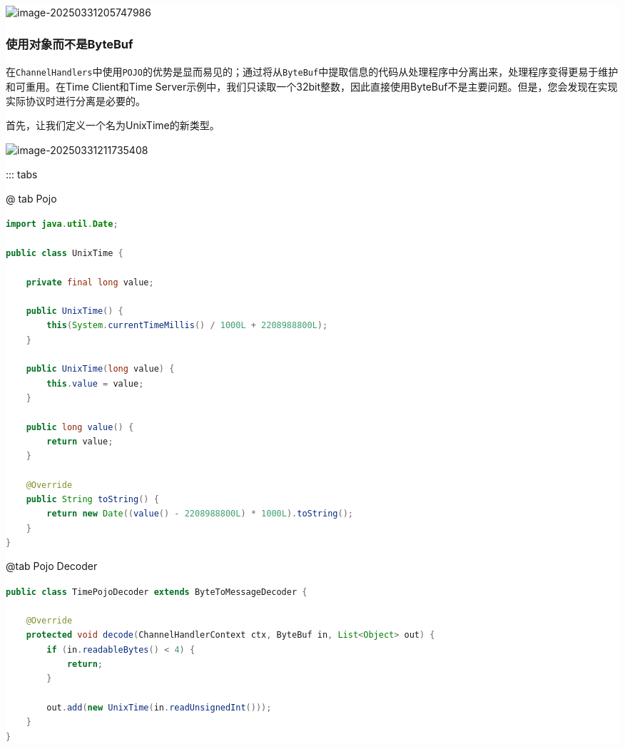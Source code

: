 ![image-20250331205747986](http://47.101.155.205/image-20250331205747986.png)



### 使用对象而不是ByteBuf

在`ChannelHandlers`中使用`POJO`的优势是显而易见的；通过将从`ByteBuf`中提取信息的代码从处理程序中分离出来，处理程序变得更易于维护和可重用。在Time Client和Time Server示例中，我们只读取一个32bit整数，因此直接使用ByteBuf不是主要问题。但是，您会发现在实现实际协议时进行分离是必要的。

首先，让我们定义一个名为UnixTime的新类型。

![image-20250331211735408](http://47.101.155.205/image-20250331211735408.png)

::: tabs

@ tab Pojo

~~~java
import java.util.Date;

public class UnixTime {

    private final long value;

    public UnixTime() {
        this(System.currentTimeMillis() / 1000L + 2208988800L);
    }

    public UnixTime(long value) {
        this.value = value;
    }

    public long value() {
        return value;
    }

    @Override
    public String toString() {
        return new Date((value() - 2208988800L) * 1000L).toString();
    }
}

~~~



@tab Pojo Decoder

~~~java
public class TimePojoDecoder extends ByteToMessageDecoder {

    @Override
    protected void decode(ChannelHandlerContext ctx, ByteBuf in, List<Object> out) {
        if (in.readableBytes() < 4) {
            return;
        }

        out.add(new UnixTime(in.readUnsignedInt()));
    }
}

~~~
